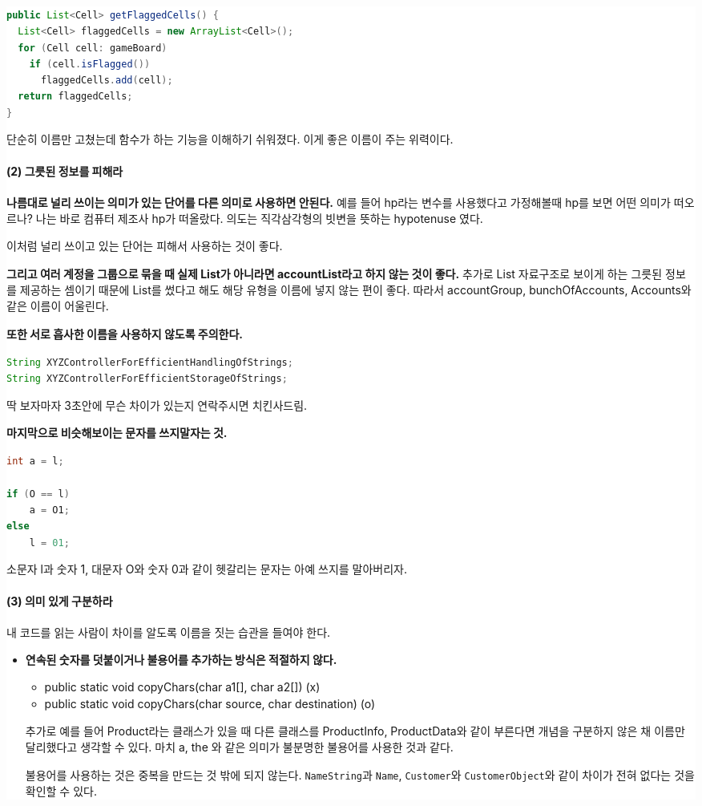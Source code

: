```java
public List<Cell> getFlaggedCells() {
  List<Cell> flaggedCells = new ArrayList<Cell>();
  for (Cell cell: gameBoard)
    if (cell.isFlagged())
      flaggedCells.add(cell);
  return flaggedCells;
}
```

단순히 이름만 고쳤는데 함수가 하는 기능을 이해하기 쉬워졌다. 이게 좋은 이름이 주는 위력이다.

#### (2) 그릇된 정보를 피해라

**나름대로 널리 쓰이는 의미가 있는 단어를 다른 의미로 사용하면 안된다.** 예를 들어 hp라는 변수를 사용했다고 가정해볼때 hp를 보면 어떤 의미가 떠오르나? 나는 바로 컴퓨터 제조사 hp가 떠올랐다. 의도는 직각삼각형의 빗변을 뜻하는 hypotenuse 였다.

이처럼 널리 쓰이고 있는 단어는 피해서 사용하는 것이 좋다.

**그리고 여러 계정을 그룹으로 묶을 때 실제 List가 아니라면 accountList라고 하지 않는 것이 좋다.** 추가로 List 자료구조로 보이게 하는 그릇된 정보를 제공하는 셈이기 때문에 List를 썼다고 해도 해당 유형을 이름에 넣지 않는 편이 좋다. 따라서 accountGroup, bunchOfAccounts, Accounts와 같은 이름이 어울린다.

**또한 서로 흡사한 이름을 사용하지 않도록 주의한다.**

```java
String XYZControllerForEfficientHandlingOfStrings;
String XYZControllerForEfficientStorageOfStrings;
```

딱 보자마자 3초안에 무슨 차이가 있는지 연락주시면 치킨사드림.

**마지막으로 비슷해보이는 문자를 쓰지말자는 것.**

```java
int a = l;

if (O == l)
    a = O1;
else
    l = 01;
```

소문자 l과 숫자 1, 대문자 O와 숫자 0과 같이 헷갈리는 문자는 아예 쓰지를 말아버리자.

#### (3) 의미 있게 구분하라

내 코드를 읽는 사람이 차이를 알도록 이름을 짓는 습관을 들여야 한다.

- **연속된 숫자를 덧붙이거나 불용어를 추가하는 방식은 적절하지 않다.**

  - public static void copyChars(char a1[], char a2[]) (x)
  - public static void copyChars(char source, char destination) (o)

  추가로 예를 들어 Product라는 클래스가 있을 때 다른 클래스를 ProductInfo, ProductData와 같이 부른다면 개념을 구분하지 않은 채 이름만 달리했다고 생각할 수 있다. 마치 a, the 와 같은 의미가 불분명한 불용어를 사용한 것과 같다.

  불용어를 사용하는 것은 중복을 만드는 것 밖에 되지 않는다. `NameString`과 `Name`, `Customer`와 `CustomerObject`와 같이 차이가 전혀 없다는 것을 확인할 수 있다.
